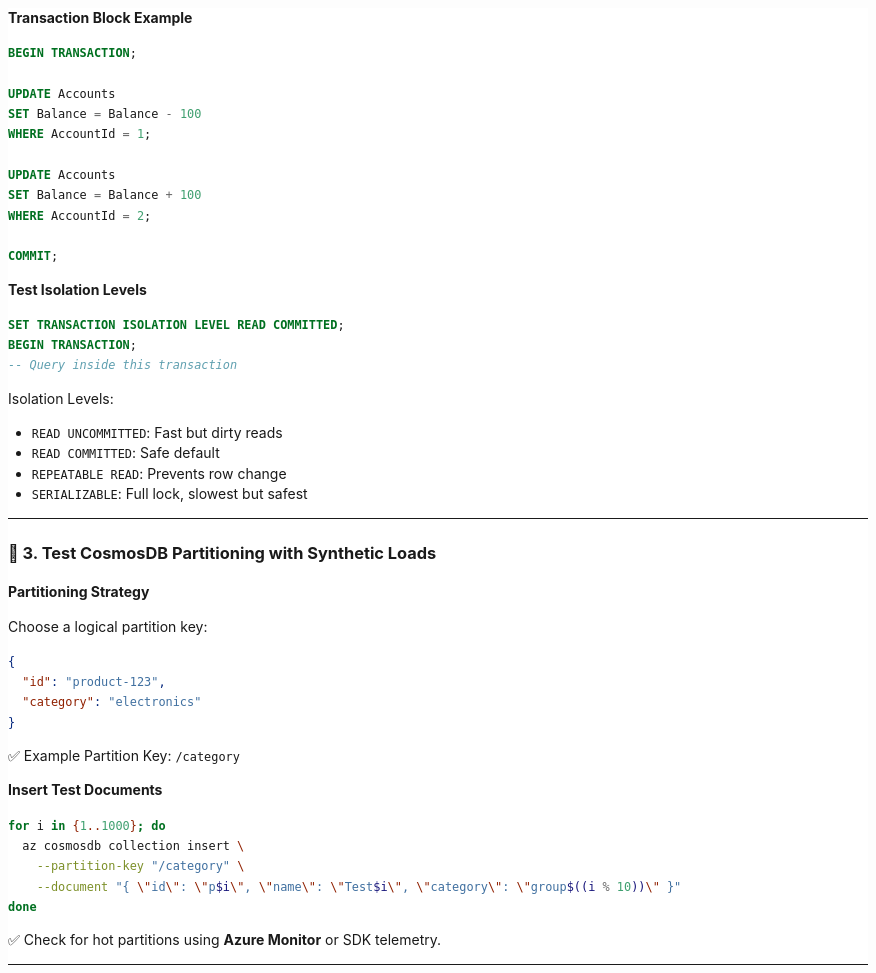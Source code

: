 **Transaction Block Example**
```sql
BEGIN TRANSACTION;

UPDATE Accounts
SET Balance = Balance - 100
WHERE AccountId = 1;

UPDATE Accounts
SET Balance = Balance + 100
WHERE AccountId = 2;

COMMIT;
```

**Test Isolation Levels**
```sql
SET TRANSACTION ISOLATION LEVEL READ COMMITTED;
BEGIN TRANSACTION;
-- Query inside this transaction
```

Isolation Levels:
- `READ UNCOMMITTED`: Fast but dirty reads
- `READ COMMITTED`: Safe default
- `REPEATABLE READ`: Prevents row change
- `SERIALIZABLE`: Full lock, slowest but safest

---

### 🔹 3. Test CosmosDB Partitioning with Synthetic Loads

**Partitioning Strategy**

Choose a logical partition key:
```json
{
  "id": "product-123",
  "category": "electronics"
}
```

✅ Example Partition Key: `/category`

**Insert Test Documents**
```bash
for i in {1..1000}; do
  az cosmosdb collection insert \
    --partition-key "/category" \
    --document "{ \"id\": \"p$i\", \"name\": \"Test$i\", \"category\": \"group$((i % 10))\" }"
done
```

✅ Check for hot partitions using **Azure Monitor** or SDK telemetry.

---
